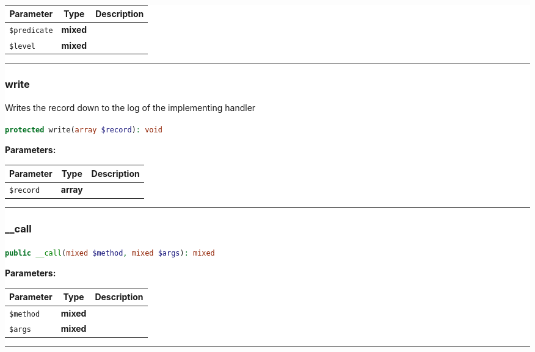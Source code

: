 | Parameter | Type | Description |
|-----------|------|-------------|
| `$predicate` | **mixed** |  |
| `$level` | **mixed** |  |




***

### write

Writes the record down to the log of the implementing handler

```php
protected write(array $record): void
```








**Parameters:**

| Parameter | Type | Description |
|-----------|------|-------------|
| `$record` | **array** |  |




***

### __call



```php
public __call(mixed $method, mixed $args): mixed
```








**Parameters:**

| Parameter | Type | Description |
|-----------|------|-------------|
| `$method` | **mixed** |  |
| `$args` | **mixed** |  |




***

